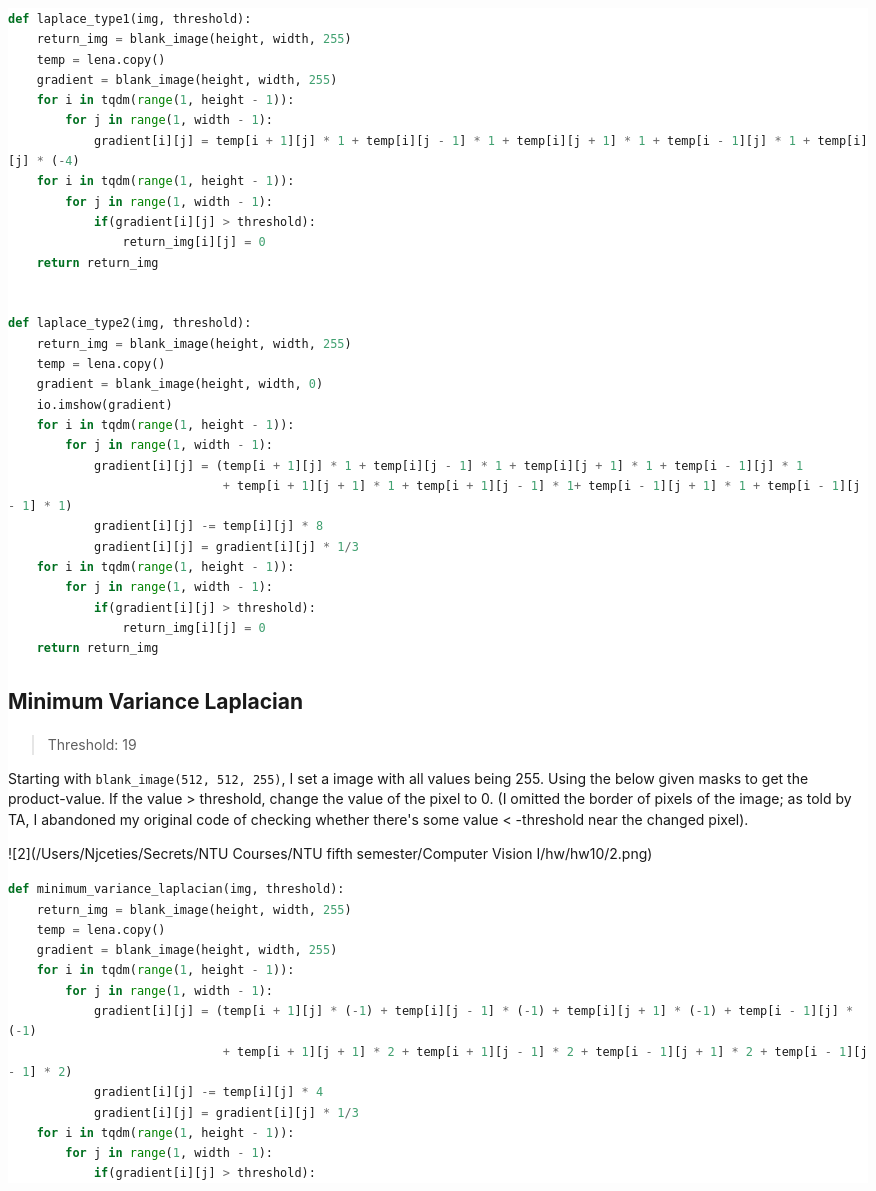 ```python
def laplace_type1(img, threshold):
    return_img = blank_image(height, width, 255)
    temp = lena.copy()
    gradient = blank_image(height, width, 255)
    for i in tqdm(range(1, height - 1)):
        for j in range(1, width - 1):
            gradient[i][j] = temp[i + 1][j] * 1 + temp[i][j - 1] * 1 + temp[i][j + 1] * 1 + temp[i - 1][j] * 1 + temp[i][j] * (-4)  
    for i in tqdm(range(1, height - 1)):
        for j in range(1, width - 1):
            if(gradient[i][j] > threshold):
                return_img[i][j] = 0
    return return_img


def laplace_type2(img, threshold):
    return_img = blank_image(height, width, 255)
    temp = lena.copy()
    gradient = blank_image(height, width, 0)
    io.imshow(gradient)
    for i in tqdm(range(1, height - 1)):
        for j in range(1, width - 1):
            gradient[i][j] = (temp[i + 1][j] * 1 + temp[i][j - 1] * 1 + temp[i][j + 1] * 1 + temp[i - 1][j] * 1
                              + temp[i + 1][j + 1] * 1 + temp[i + 1][j - 1] * 1+ temp[i - 1][j + 1] * 1 + temp[i - 1][j - 1] * 1)
            gradient[i][j] -= temp[i][j] * 8
            gradient[i][j] = gradient[i][j] * 1/3
    for i in tqdm(range(1, height - 1)):
        for j in range(1, width - 1):
            if(gradient[i][j] > threshold):
                return_img[i][j] = 0
    return return_img
```

<div style="page-break-after: always;"></div>

## Minimum Variance Laplacian

> Threshold: 19    

Starting with `blank_image(512, 512, 255)`, I set a image with all values being 255. Using the below given masks to get the product-value. If the value > threshold, change the value of the pixel to 0. (I omitted the border of pixels of the image; as told by TA, I abandoned my original code of checking whether there's some value < -threshold near the changed pixel).

![2](/Users/Njceties/Secrets/NTU Courses/NTU fifth semester/Computer Vision I/hw/hw10/2.png)

```python
def minimum_variance_laplacian(img, threshold):
    return_img = blank_image(height, width, 255)
    temp = lena.copy()
    gradient = blank_image(height, width, 255)
    for i in tqdm(range(1, height - 1)):
        for j in range(1, width - 1):
            gradient[i][j] = (temp[i + 1][j] * (-1) + temp[i][j - 1] * (-1) + temp[i][j + 1] * (-1) + temp[i - 1][j] * (-1)
                              + temp[i + 1][j + 1] * 2 + temp[i + 1][j - 1] * 2 + temp[i - 1][j + 1] * 2 + temp[i - 1][j - 1] * 2)
            gradient[i][j] -= temp[i][j] * 4
            gradient[i][j] = gradient[i][j] * 1/3
    for i in tqdm(range(1, height - 1)):
        for j in range(1, width - 1):
            if(gradient[i][j] > threshold):
```